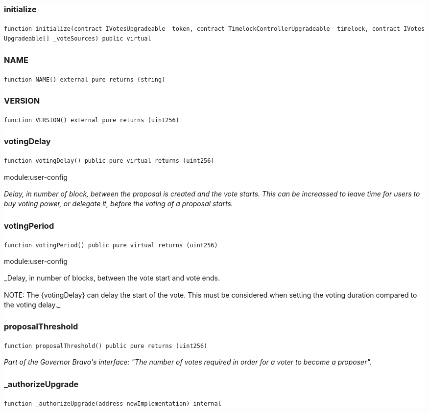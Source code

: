### initialize

```solidity
function initialize(contract IVotesUpgradeable _token, contract TimelockControllerUpgradeable _timelock, contract IVotesUpgradeable[] _voteSources) public virtual
```

### NAME

```solidity
function NAME() external pure returns (string)
```

### VERSION

```solidity
function VERSION() external pure returns (uint256)
```

### votingDelay

```solidity
function votingDelay() public pure virtual returns (uint256)
```

module:user-config

_Delay, in number of block, between the proposal is created and the vote starts. This can be increassed to
leave time for users to buy voting power, or delegate it, before the voting of a proposal starts._

### votingPeriod

```solidity
function votingPeriod() public pure virtual returns (uint256)
```

module:user-config

_Delay, in number of blocks, between the vote start and vote ends.

NOTE: The {votingDelay} can delay the start of the vote. This must be considered when setting the voting
duration compared to the voting delay._

### proposalThreshold

```solidity
function proposalThreshold() public pure returns (uint256)
```

_Part of the Governor Bravo's interface: _"The number of votes required in order for a voter to become a proposer"_._

### _authorizeUpgrade

```solidity
function _authorizeUpgrade(address newImplementation) internal
```
